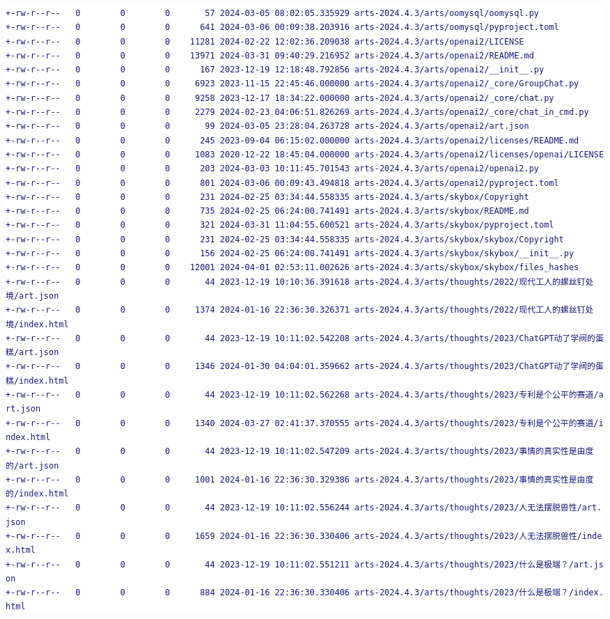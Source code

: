 ```diff
+-rw-r--r--   0        0        0       57 2024-03-05 08:02:05.335929 arts-2024.4.3/arts/oomysql/oomysql.py
+-rw-r--r--   0        0        0      641 2024-03-06 00:09:38.203916 arts-2024.4.3/arts/oomysql/pyproject.toml
+-rw-r--r--   0        0        0    11281 2024-02-22 12:02:36.209038 arts-2024.4.3/arts/openai2/LICENSE
+-rw-r--r--   0        0        0    13971 2024-03-31 09:40:29.216952 arts-2024.4.3/arts/openai2/README.md
+-rw-r--r--   0        0        0      167 2023-12-19 12:18:48.792856 arts-2024.4.3/arts/openai2/__init__.py
+-rw-r--r--   0        0        0     6923 2023-11-15 22:45:46.000000 arts-2024.4.3/arts/openai2/_core/GroupChat.py
+-rw-r--r--   0        0        0     9258 2023-12-17 18:34:22.000000 arts-2024.4.3/arts/openai2/_core/chat.py
+-rw-r--r--   0        0        0     2279 2024-02-23 04:06:51.826269 arts-2024.4.3/arts/openai2/_core/chat_in_cmd.py
+-rw-r--r--   0        0        0       99 2024-03-05 23:28:04.263728 arts-2024.4.3/arts/openai2/art.json
+-rw-r--r--   0        0        0      245 2023-09-04 06:15:02.000000 arts-2024.4.3/arts/openai2/licenses/README.md
+-rw-r--r--   0        0        0     1083 2020-12-22 18:45:04.000000 arts-2024.4.3/arts/openai2/licenses/openai/LICENSE
+-rw-r--r--   0        0        0      203 2024-03-03 10:11:45.701543 arts-2024.4.3/arts/openai2/openai2.py
+-rw-r--r--   0        0        0      801 2024-03-06 00:09:43.494818 arts-2024.4.3/arts/openai2/pyproject.toml
+-rw-r--r--   0        0        0      231 2024-02-25 03:34:44.558335 arts-2024.4.3/arts/skybox/Copyright
+-rw-r--r--   0        0        0      735 2024-02-25 06:24:00.741491 arts-2024.4.3/arts/skybox/README.md
+-rw-r--r--   0        0        0      321 2024-03-31 11:04:55.600521 arts-2024.4.3/arts/skybox/pyproject.toml
+-rw-r--r--   0        0        0      231 2024-02-25 03:34:44.558335 arts-2024.4.3/arts/skybox/skybox/Copyright
+-rw-r--r--   0        0        0      156 2024-02-25 06:24:00.741491 arts-2024.4.3/arts/skybox/skybox/__init__.py
+-rw-r--r--   0        0        0    12001 2024-04-01 02:53:11.002626 arts-2024.4.3/arts/skybox/skybox/files_hashes
+-rw-r--r--   0        0        0       44 2023-12-19 10:10:36.391618 arts-2024.4.3/arts/thoughts/2022/现代工人的螺丝钉处境/art.json
+-rw-r--r--   0        0        0     1374 2024-01-16 22:36:30.326371 arts-2024.4.3/arts/thoughts/2022/现代工人的螺丝钉处境/index.html
+-rw-r--r--   0        0        0       44 2023-12-19 10:11:02.542208 arts-2024.4.3/arts/thoughts/2023/ChatGPT动了学阀的蛋糕/art.json
+-rw-r--r--   0        0        0     1346 2024-01-30 04:04:01.359662 arts-2024.4.3/arts/thoughts/2023/ChatGPT动了学阀的蛋糕/index.html
+-rw-r--r--   0        0        0       44 2023-12-19 10:11:02.562268 arts-2024.4.3/arts/thoughts/2023/专利是个公平的赛道/art.json
+-rw-r--r--   0        0        0     1340 2024-03-27 02:41:37.370555 arts-2024.4.3/arts/thoughts/2023/专利是个公平的赛道/index.html
+-rw-r--r--   0        0        0       44 2023-12-19 10:11:02.547209 arts-2024.4.3/arts/thoughts/2023/事情的真实性是由度的/art.json
+-rw-r--r--   0        0        0     1001 2024-01-16 22:36:30.329386 arts-2024.4.3/arts/thoughts/2023/事情的真实性是由度的/index.html
+-rw-r--r--   0        0        0       44 2023-12-19 10:11:02.556244 arts-2024.4.3/arts/thoughts/2023/人无法摆脱兽性/art.json
+-rw-r--r--   0        0        0     1659 2024-01-16 22:36:30.330406 arts-2024.4.3/arts/thoughts/2023/人无法摆脱兽性/index.html
+-rw-r--r--   0        0        0       44 2023-12-19 10:11:02.551211 arts-2024.4.3/arts/thoughts/2023/什么是极端？/art.json
+-rw-r--r--   0        0        0      884 2024-01-16 22:36:30.330406 arts-2024.4.3/arts/thoughts/2023/什么是极端？/index.html
```